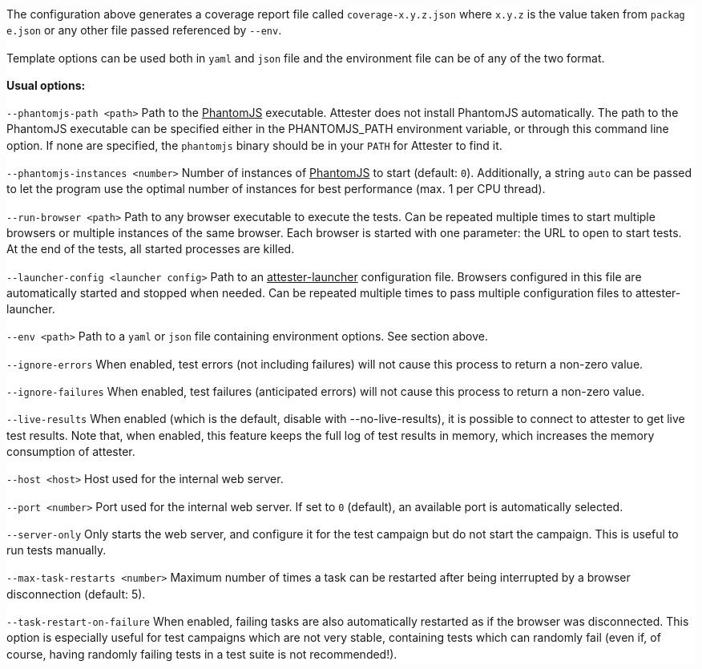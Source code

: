 The configuration above generates a coverage report file called `coverage-x.y.z.json` where `x.y.z` is the value taken from `package.json` or any other file passed referenced by `--env`.

Template options can be used both in `yaml` and `json` file and the environment file can be of any of the two format.


**Usual options:**

`--phantomjs-path <path>` Path to the [PhantomJS](http://phantomjs.org/) executable. Attester does not install PhantomJS automatically. The path to the PhantomJS executable can be specified either in the PHANTOMJS_PATH environment variable, or through this command line option. If none are specified, the `phantomjs` binary should be in your `PATH` for Attester to find it.

`--phantomjs-instances <number>` Number of instances of [PhantomJS](http://phantomjs.org/) to start (default: `0`).
Additionally, a string `auto` can be passed to let the program use the optimal number of instances for best performance (max. 1 per CPU thread).

`--run-browser <path>` Path to any browser executable to execute the tests. Can be repeated multiple times to start multiple
browsers or multiple instances of the same browser. Each browser is started with one parameter: the URL to open to start tests.
At the end of the tests, all started processes are killed.

`--launcher-config <launcher config>` Path to an [attester-launcher](https://github.com/attester/attester-launcher) configuration file. Browsers configured in this file are automatically started and stopped when needed. Can be repeated multiple times to pass multiple configuration files to attester-launcher.

`--env <path>` Path to a `yaml` or `json` file containing environment options. See section above.

`--ignore-errors` When enabled, test errors (not including failures) will not cause this process to return a non-zero value.

`--ignore-failures` When enabled, test failures (anticipated errors) will not cause this process to return a non-zero value.

`--live-results` When enabled (which is the default, disable with --no-live-results), it is possible to connect to attester
to get live test results. Note that, when enabled, this feature keeps the full log of test results in memory, which increases
the memory consumption of attester.

`--host <host>` Host used for the internal web server.

`--port <number>` Port used for the internal web server. If set to `0` (default), an available port is automatically selected.

`--server-only` Only starts the web server, and configure it for the test campaign but do not start the campaign. This is useful to
run tests manually.

`--max-task-restarts <number>` Maximum number of times a task can be restarted after being interrupted by a browser disconnection (default: 5).

`--task-restart-on-failure` When enabled, failing tasks are also automatically restarted as if the browser was disconnected.
This option is especially useful for test campaigns which are not very stable, containing tests which can randomly fail (even if, of course,
having randomly failing tests in a test suite is not recommended!).
